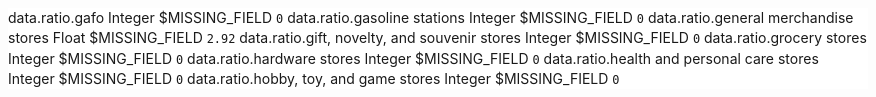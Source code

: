 <tr>
    <td>data.ratio.gafo</td>
    <td>Integer</td> 
    <td>$MISSING_FIELD</td>
    <td><code>0</code></td>
</tr>

<tr>
    <td>data.ratio.gasoline stations</td>
    <td>Integer</td> 
    <td>$MISSING_FIELD</td>
    <td><code>0</code></td>
</tr>

<tr>
    <td>data.ratio.general merchandise stores</td>
    <td>Float</td> 
    <td>$MISSING_FIELD</td>
    <td><code>2.92</code></td>
</tr>

<tr>
    <td>data.ratio.gift, novelty, and souvenir stores</td>
    <td>Integer</td> 
    <td>$MISSING_FIELD</td>
    <td><code>0</code></td>
</tr>

<tr>
    <td>data.ratio.grocery stores</td>
    <td>Integer</td> 
    <td>$MISSING_FIELD</td>
    <td><code>0</code></td>
</tr>

<tr>
    <td>data.ratio.hardware stores</td>
    <td>Integer</td> 
    <td>$MISSING_FIELD</td>
    <td><code>0</code></td>
</tr>

<tr>
    <td>data.ratio.health and personal care stores</td>
    <td>Integer</td> 
    <td>$MISSING_FIELD</td>
    <td><code>0</code></td>
</tr>

<tr>
    <td>data.ratio.hobby, toy, and game stores</td>
    <td>Integer</td> 
    <td>$MISSING_FIELD</td>
    <td><code>0</code></td>
</tr>

